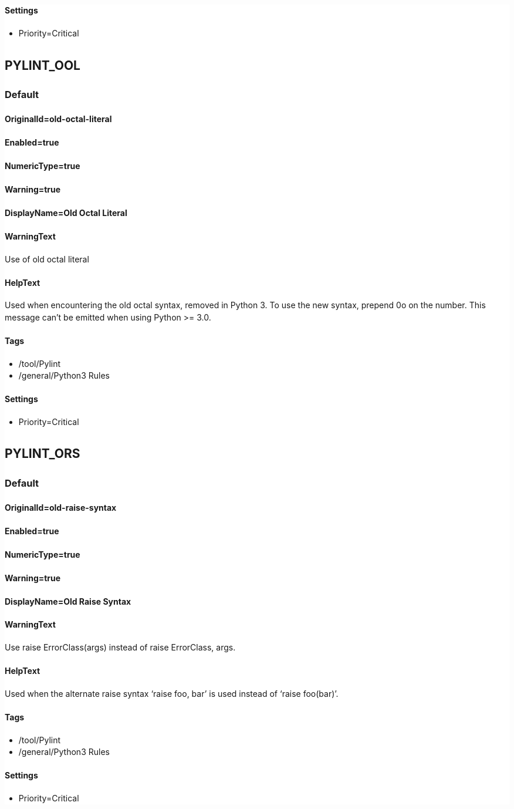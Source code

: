 #### Settings
- Priority=Critical


## PYLINT_OOL
### Default
#### OriginalId=old-octal-literal
#### Enabled=true
#### NumericType=true
#### Warning=true
#### DisplayName=Old Octal Literal
#### WarningText
  Use of old octal literal

#### HelpText
  Used when encountering the old octal syntax, removed in Python 3. To use the new syntax, prepend 0o on the number. This message can’t be emitted when using Python &gt;= 3.0.


#### Tags
- /tool/Pylint
- /general/Python3 Rules

#### Settings
- Priority=Critical


## PYLINT_ORS
### Default
#### OriginalId=old-raise-syntax
#### Enabled=true
#### NumericType=true
#### Warning=true
#### DisplayName=Old Raise Syntax
#### WarningText
  Use raise ErrorClass(args) instead of raise ErrorClass, args.

#### HelpText
  Used when the alternate raise syntax ‘raise foo, bar’ is used instead of ‘raise foo(bar)’.


#### Tags
- /tool/Pylint
- /general/Python3 Rules

#### Settings
- Priority=Critical
